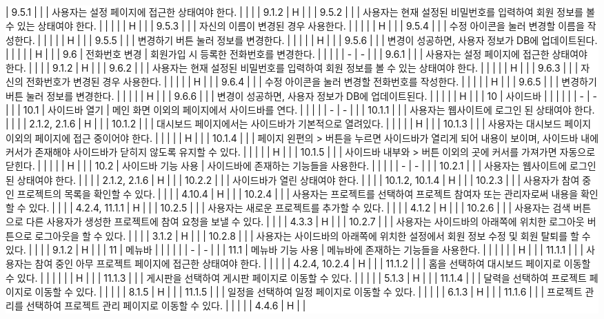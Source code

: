 | 9.5.1 | | | 사용자는 설정 페이지에 접근한 상태여야 한다. | | | | 9.1.2 | H | | 
| 9.5.2 | | | 사용자는 현재 설정된 비밀번호를 입력하여 회원 정보를 볼 수 있는 상태여야 한다. | | | | | H | | 
| 9.5.3 | | | 자신의 이름이 변경된 경우 사용한다. | | | | | H | | 
| 9.5.4 | | | 수정 아이콘을 눌러 변경할 이름을 작성한다. | | | | | H | | 
| 9.5.5 | | | 변경하기 버튼 눌러 정보를 변경한다. | | | | | H | | 
| 9.5.6 | | | 변경이 성공하면, 사용자 정보가 DB에 업데이트된다. | | | | | H | |
| 9.6 | 전화번호 변경 | 회원가입 시 등록한 전화번호를 변경한다. | | | | | - | - | | 
| 9.6.1 | | | 사용자는 설정 페이지에 접근한 상태여야 한다. | | | | 9.1.2 | H | | 
| 9.6.2 | | | 사용자는 현재 설정된 비밀번호를 입력하여 회원 정보를 볼 수 있는 상태여야 한다. | | | | | H | | 
| 9.6.3 | | | 자신의 전화번호가 변경된 경우 사용한다. | | | | | H | | 
| 9.6.4 | | | 수정 아이콘을 눌러 변경할 전화번호를 작성한다. | | | | | H | | 
| 9.6.5 | | | 변경하기 버튼 눌러 정보를 변경한다. | | | | | H | | 
| 9.6.6 | | | 변경이 성공하면, 사용자 정보가 DB에 업데이트된다. | | | | | H | | 
| 10 | 사이드바 | | | | | | - | - | | 
| 10.1 | 사이드바 열기 | 메인 화면 이외의 페이지에서 사이드바를 연다. | | | | | - | - | | 
| 10.1.1 | | | 사용자는 웹사이트에 로그인 된 상태여야 한다. | | | | 2.1.2, 2.1.6 | H | | 
| 10.1.2 | | | 대시보드 페이지에서는 사이드바가 기본적으로 열려있다. | | | | | H | | 
| 10.1.3 | | | 사용자는 대시보드 페이지 이외의 페이지에 접근 중이어야 한다. | | | | | H | |
| 10.1.4 | | | 페이지 왼편의 > 버튼을 누르면 사이드바가 열리게 되어 내용이 보이며, 사이드바 내에 커서가 존재해야 사이드바가 닫히지 않도록 유지할 수 있다. | | | | | H | |
| 10.1.5 | | | 사이드바 내부와 > 버튼 이외의 곳에 커서를 가져가면 자동으로 닫힌다. | | | | | H | |
| 10.2 | 사이드바 기능 사용 | 사이드바에 존재하는 기능들을 사용한다. | | | | | - | - | | 
| 10.2.1 | | | 사용자는 웹사이트에 로그인 된 상태여야 한다. | | | | 2.1.2, 2.1.6 | H | | 
| 10.2.2 | | | 사이드바가 열린 상태여야 한다. | | | | 10.1.2, 10.1.4 | H | | 
| 10.2.3 | | | 사용자가 참여 중인 프로젝트의 목록을 확인할 수 있다. | | | | 4.10.4 | H | | 
| 10.2.4 | | | 사용자는 프로젝트를 선택하여 프로젝트 참여자 또는 관리자로써 내용을 확인할 수 있다. | | | | 4.2.4, 11.1.1 | H | | 
| 10.2.5 | | | 사용자는 새로운 프로젝트를 추가할 수 있다. | | | | 4.1.2 | H | | 
| 10.2.6 | | | 사용자는 검색 버튼으로 다른 사용자가 생성한 프로젝트에 참여 요청을 보낼 수 있다. | | | | 4.3.3 | H | | 
| 10.2.7 | | | 사용자는 사이드바의 아래쪽에 위치한 로그아웃 버튼으로 로그아웃을 할 수 있다. | | | | 3.1.2 | H | | 
| 10.2.8 | | | 사용자는 사이드바의 아래쪽에 위치한 설정에서 회원 정보 수정 및 회원 탈퇴를 할 수 있다. | | | | 9.1.2 | H | | 
| 11 | 메뉴바 | | | | | | - | - | | 
| 11.1 | 메뉴바 기능 사용 | 메뉴바에 존재하는 기능들을 사용한다. | | | | | | H | | 
| 11.1.1 | | | 사용자는 참여 중인 아무 프로젝트 페이지에 접근한 상태여야 한다. | | | | | 4.2.4, 10.2.4 | H | | 
| 11.1.2 | | | 홈을 선택하여 대시보드 페이지로 이동할 수 있다. | | | | | | H | | 
| 11.1.3 | | | 게시판을 선택하여 게시판 페이지로 이동할 수 있다. | | | | | 5.1.3 | H | | 
| 11.1.4 | | | 달력을 선택하여 프로젝트 페이지로 이동할 수 있다. | | | | | 8.1.5 | H | | 
| 11.1.5 | | | 일정을 선택하여 일정 페이지로 이동할 수 있다. | | | | | 6.1.3 | H | | 
| 11.1.6 | | | 프로젝트 관리를 선택하여 프로젝트 관리 페이지로 이동할 수 있다. | | | | | 4.4.6 | H | | 
